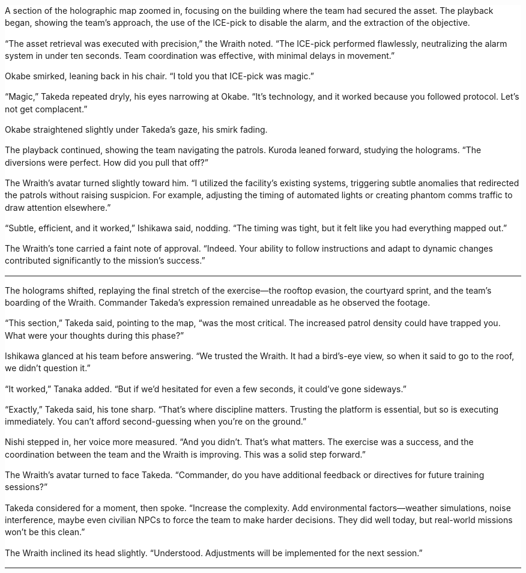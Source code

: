 A section of the holographic map zoomed in, focusing on the building where the team had secured the asset. The playback began, showing the team’s approach, the use of the ICE-pick to disable the alarm, and the extraction of the objective.

“The asset retrieval was executed with precision,” the Wraith noted. “The ICE-pick performed flawlessly, neutralizing the alarm system in under ten seconds. Team coordination was effective, with minimal delays in movement.”

Okabe smirked, leaning back in his chair. “I told you that ICE-pick was magic.”

“Magic,” Takeda repeated dryly, his eyes narrowing at Okabe. “It’s technology, and it worked because you followed protocol. Let’s not get complacent.”

Okabe straightened slightly under Takeda’s gaze, his smirk fading.

The playback continued, showing the team navigating the patrols. Kuroda leaned forward, studying the holograms. “The diversions were perfect. How did you pull that off?”

The Wraith’s avatar turned slightly toward him. “I utilized the facility’s existing systems, triggering subtle anomalies that redirected the patrols without raising suspicion. For example, adjusting the timing of automated lights or creating phantom comms traffic to draw attention elsewhere.”

“Subtle, efficient, and it worked,” Ishikawa said, nodding. “The timing was tight, but it felt like you had everything mapped out.”

The Wraith’s tone carried a faint note of approval. “Indeed. Your ability to follow instructions and adapt to dynamic changes contributed significantly to the mission’s success.”

---

The holograms shifted, replaying the final stretch of the exercise—the rooftop evasion, the courtyard sprint, and the team’s boarding of the Wraith. Commander Takeda’s expression remained unreadable as he observed the footage.

“This section,” Takeda said, pointing to the map, “was the most critical. The increased patrol density could have trapped you. What were your thoughts during this phase?”

Ishikawa glanced at his team before answering. “We trusted the Wraith. It had a bird’s-eye view, so when it said to go to the roof, we didn’t question it.”

“It worked,” Tanaka added. “But if we’d hesitated for even a few seconds, it could’ve gone sideways.”

“Exactly,” Takeda said, his tone sharp. “That’s where discipline matters. Trusting the platform is essential, but so is executing immediately. You can’t afford second-guessing when you’re on the ground.”

Nishi stepped in, her voice more measured. “And you didn’t. That’s what matters. The exercise was a success, and the coordination between the team and the Wraith is improving. This was a solid step forward.”

The Wraith’s avatar turned to face Takeda. “Commander, do you have additional feedback or directives for future training sessions?”

Takeda considered for a moment, then spoke. “Increase the complexity. Add environmental factors—weather simulations, noise interference, maybe even civilian NPCs to force the team to make harder decisions. They did well today, but real-world missions won’t be this clean.”

The Wraith inclined its head slightly. “Understood. Adjustments will be implemented for the next session.”

---